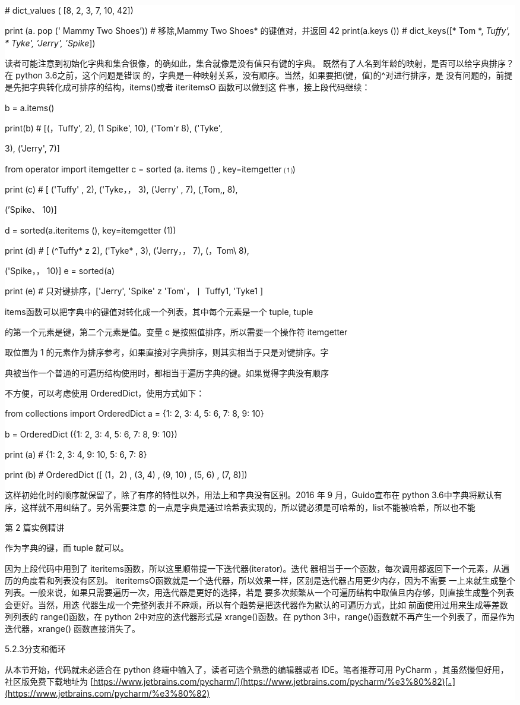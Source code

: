 \# dict_values ( [8,    2,    3,    7,    10,    42])

print (a. pop (' Mammy Two Shoes’)) # 移除,Mammy Two Shoes* 的键值对，并返回 42 print(a.keys ()) # dict_keys([* Tom *,    *Tuffy',    * Tyke', ’Jerry', ’Spike*])

读者可能注意到初始化字典和集合很像，的确如此，集合就像是没有值只有键的字典。 既然有了人名到年龄的映射，是否可以给字典排序？在 python 3.6之前，这个问题是错误 的，字典是一种映射关系，没有顺序。当然，如果要把(键，值)的^对进行排序，是 没有问题的，前提是先把字典转化成可排序的结构，items()或者 iteritemsO 函数可以做到这 件事，接上段代码继续：

b = a.items()

print(b)    # [(，Tuffy', 2),    (1 Spike',    10),    ('Tom'r 8),    ('Tyke',

3), ('Jerry', 7)]

from operator import itemgetter c = sorted (a. items () , key=itemgetter ⑴)

print (c)    #    [ ('Tuffy' ,    2), ('Tyke，， 3),    ('Jerry' ,    7),    (,Tom,,    8),

(’Spike、 10)]

d = sorted(a.iteritems (), key=itemgetter (1))

print (d)    #    [ (^Tuffy* z 2),    ('Tyke* ,    3), (’Jerry，， 7), (，Tom\ 8),

('Spike，， 10)] e = sorted(a)

print (e)    # 只对键排序，['Jerry', 'Spike' z 'Tom'，丨 Tuffy1, 'Tyke1 ]

items函数可以把字典中的键值对转化成一个列表，其中每个元素是一个 tuple, tuple

的第一个元素是键，第二个元素是值。变量 c 是按照值排序，所以需要一个操作符 itemgetter

取位置为 1 的元素作为排序参考，如果直接对字典排序，则其实相当于只是对键排序。字

典被当作一个普通的可遍历结构使用时，都相当于遍历字典的键。如果觉得字典没有顺序

不方便，可以考虑使用 OrderedDict，使用方式如下：

from collections import OrderedDict a =    {1:    2,    3:    4,    5:    6,    7:    8,    9:    10}

b = OrderedDict ({1:    2,    3:    4,    5:    6,    7:    8,    9:    10})

print (a)    # {1: 2, 3: 4, 9: 10, 5: 6, 7: 8}

print (b)    # OrderedDict ([ (1，2) , (3, 4) , (9, 10) , (5, 6) , (7, 8)])

这样初始化时的顺序就保留了，除了有序的特性以外，用法上和字典没有区别。2016 年 9 月，Guido宣布在 python 3.6中字典将默认有序，这样就不用纠结了。另外需要注意 的一点是字典是通过哈希表实现的，所以键必须是可哈希的，list不能被哈希，所以也不能

第 2 篇实例精讲

作为字典的键，而 tuple 就可以。

因为上段代码中用到了 iteritems函数，所以这里顺带提一下迭代器(iterator)。迭代 器相当于一个函数，每次调用都返回下一个元素，从遍历的角度看和列表没有区别。 iteritemsO函数就是一个迭代器，所以效果一样，区别是迭代器占用更少内存，因为不需要 一上来就生成整个列表。一般来说，如果只需要遍历一次，用迭代器是更好的选择，若是 要多次频繁从一个可遍历结构中取值且内存够，则直接生成整个列表会更好。当然，用迭 代器生成一个完整列表并不麻烦，所以有个趋势是把迭代器作为默认的可遍历方式，比如 前面使用过用来生成等差数列列表的 range()函数，在 python 2中对应的迭代器形式是 xrange()函数。在 python 3中，range()函数就不再产生一个列表了，而是作为迭代器，xrange() 函数直接消失了。

5.2.3分支和循环

从本节开始，代码就未必适合在 python 终端中输入了，读者可选个熟悉的编辑器或者 IDE。笔者推荐可用 PyCharm ，其虽然慢但好用，社区版免费下载地址为 [https://www.jetbrains.com/pycharm/](https://www.jetbrains.com/pycharm/%e3%80%82)[。](https://www.jetbrains.com/pycharm/%e3%80%82)

